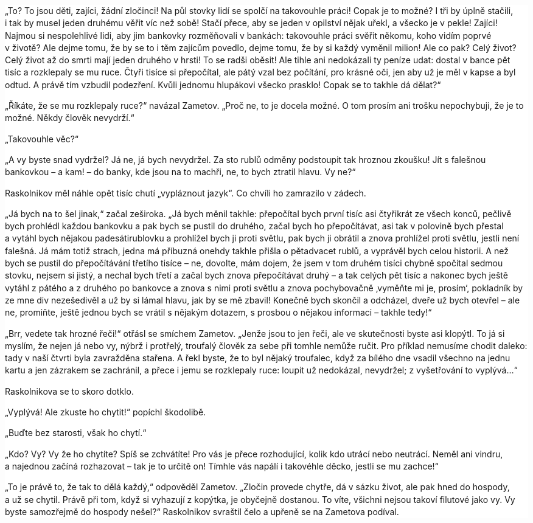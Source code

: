 „To? To jsou děti, zajíci, žádní zločinci! Na půl stovky lidí se spolčí na takovouhle práci! Copak je to možné? I tři by úplně stačili, i tak by musel jeden druhému věřit víc než sobě! Stačí přece, aby se jeden v opilství nějak uřekl, a všecko je v pekle! Zajíci! Najmou si nespolehlivé lidi, aby jim bankovky rozměňovali v bankách: takovouhle práci svěřit někomu, koho vidím poprvé v životě? Ale dejme tomu, že by se to i těm zajícům povedlo, dejme tomu, že by si každý vyměnil milion! Ale co pak? Celý život? Celý život až do smrti mají jeden druhého v hrsti! To se radši oběsit! Ale tihle ani nedokázali ty peníze udat: dostal v bance pět tisíc a rozklepaly se mu ruce. Čtyři tisíce si přepočítal, ale pátý vzal bez počítání, pro krásné oči, jen aby už je měl v kapse a byl odtud. A právě tím vzbudil podezření. Kvůli jednomu hlupákovi všecko prasklo! Copak se to takhle dá dělat?“

„Říkáte, že se mu rozklepaly ruce?“ navázal Zametov. „Proč ne, to je docela možné. O tom prosím ani trošku nepochybuji, že je to možné. Někdy člověk nevydrží.“

„Takovouhle věc?“

„A vy byste snad vydržel? Já ne, já bych nevydržel. Za sto rublů odměny podstoupit tak hroznou zkoušku! Jít s falešnou bankovkou – a kam! – do banky, kde jsou na to machři, ne, to bych ztratil hlavu. Vy ne?“

Raskolnikov měl náhle opět tisíc chutí „vypláznout jazyk“. Co chvíli ho zamrazilo v zádech.

„Já bych na to šel jinak,“ začal zeširoka. „Já bych měnil takhle: přepočítal bych první tisíc asi čtyřikrát ze všech konců, pečlivě bych prohlédl každou bankovku a pak bych se pustil do druhého, začal bych ho přepočítávat, asi tak v polovině bych přestal a vytáhl bych nějakou padesátirublovku a prohlížel bych ji proti světlu, pak bych ji obrátil a znova prohlížel proti světlu, jestli není falešná. Já mám totiž strach, jedna má příbuzná onehdy takhle přišla o pětadvacet rublů, a vyprávěl bych celou historii. A než bych se pustil do přepočítávání třetího tisíce – ne, dovolte, mám dojem, že jsem v tom druhém tisíci chybně spočítal sedmou stovku, nejsem si jistý, a nechal bych třetí a začal bych znova přepočítávat druhý – a tak celých pět tisíc a nakonec bych ještě vytáhl z pátého a z druhého po bankovce a znova s nimi proti světlu a znova pochybovačně ‚vyměňte mi je, prosím‘, pokladník by ze mne div nezešedivěl a už by si lámal hlavu, jak by se mě zbavil! Konečně bych skončil a odcházel, dveře už bych otevřel – ale ne, promiňte, ještě jednou bych se vrátil s nějakým dotazem, s prosbou o nějakou informaci – takhle tedy!“

„Brr, vedete tak hrozné řeči!“ otřásl se smíchem Zametov. „Jenže jsou to jen řeči, ale ve skutečnosti byste asi klopýtl. To já si myslím, že nejen já nebo vy, nýbrž i protřelý, troufalý člověk za sebe při tomhle nemůže ručit. Pro příklad nemusíme chodit daleko: tady v naší čtvrti byla zavražděna stařena. A řekl byste, že to byl nějaký troufalec, když za bílého dne vsadil všechno na jednu kartu a jen zázrakem se zachránil, a přece i jemu se rozklepaly ruce: loupit už nedokázal, nevydržel; z vyšetřování to vyplývá…“

Raskolnikova se to skoro dotklo.

„Vyplývá! Ale zkuste ho chytit!“ popíchl škodolibě.

„Buďte bez starosti, však ho chytí.“

„Kdo? Vy? Vy že ho chytíte? Spíš se zchvátíte! Pro vás je přece rozhodující, kolik kdo utrácí nebo neutrácí. Neměl ani vindru, a najednou začíná rozhazovat – tak je to určitě on! Tímhle vás napálí i takovéhle děcko, jestli se mu zachce!“

„To je právě to, že tak to dělá každý,“ odpověděl Zametov. „Zločin provede chytře, dá v sázku život, ale pak hned do hospody, a už se chytil. Právě při tom, když si vyhazují z kopýtka, je obyčejně dostanou. To víte, všichni nejsou takoví filutové jako vy. Vy byste samozřejmě do hospody nešel?“ Raskolnikov svraštil čelo a upřeně se na Zametova podíval.
